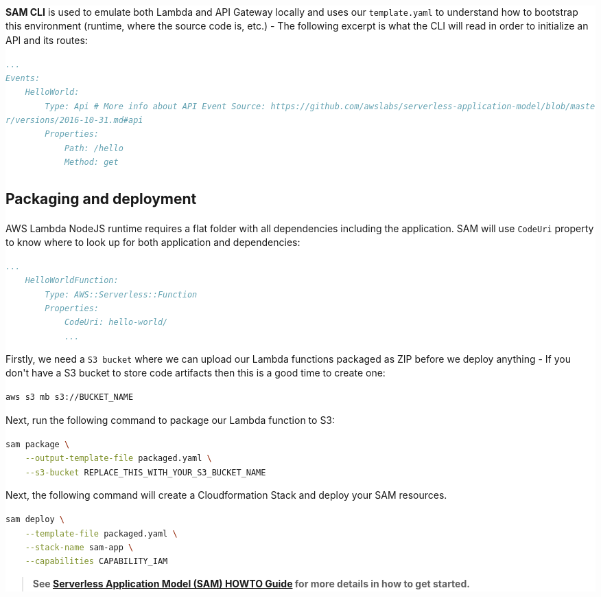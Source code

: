 **SAM CLI** is used to emulate both Lambda and API Gateway locally and uses our `template.yaml` to understand how to bootstrap this environment (runtime, where the source code is, etc.) - The following excerpt is what the CLI will read in order to initialize an API and its routes:

```yaml
...
Events:
    HelloWorld:
        Type: Api # More info about API Event Source: https://github.com/awslabs/serverless-application-model/blob/master/versions/2016-10-31.md#api
        Properties:
            Path: /hello
            Method: get
```

## Packaging and deployment

AWS Lambda NodeJS runtime requires a flat folder with all dependencies including the application. SAM will use `CodeUri` property to know where to look up for both application and dependencies:

```yaml
...
    HelloWorldFunction:
        Type: AWS::Serverless::Function
        Properties:
            CodeUri: hello-world/
            ...
```

Firstly, we need a `S3 bucket` where we can upload our Lambda functions packaged as ZIP before we deploy anything - If you don't have a S3 bucket to store code artifacts then this is a good time to create one:

```bash
aws s3 mb s3://BUCKET_NAME
```

Next, run the following command to package our Lambda function to S3:

```bash
sam package \
    --output-template-file packaged.yaml \
    --s3-bucket REPLACE_THIS_WITH_YOUR_S3_BUCKET_NAME
```

Next, the following command will create a Cloudformation Stack and deploy your SAM resources.

```bash
sam deploy \
    --template-file packaged.yaml \
    --stack-name sam-app \
    --capabilities CAPABILITY_IAM
```

> **See [Serverless Application Model (SAM) HOWTO Guide](https://docs.aws.amazon.com/serverless-application-model/latest/developerguide/serverless-quick-start.html) for more details in how to get started.**
